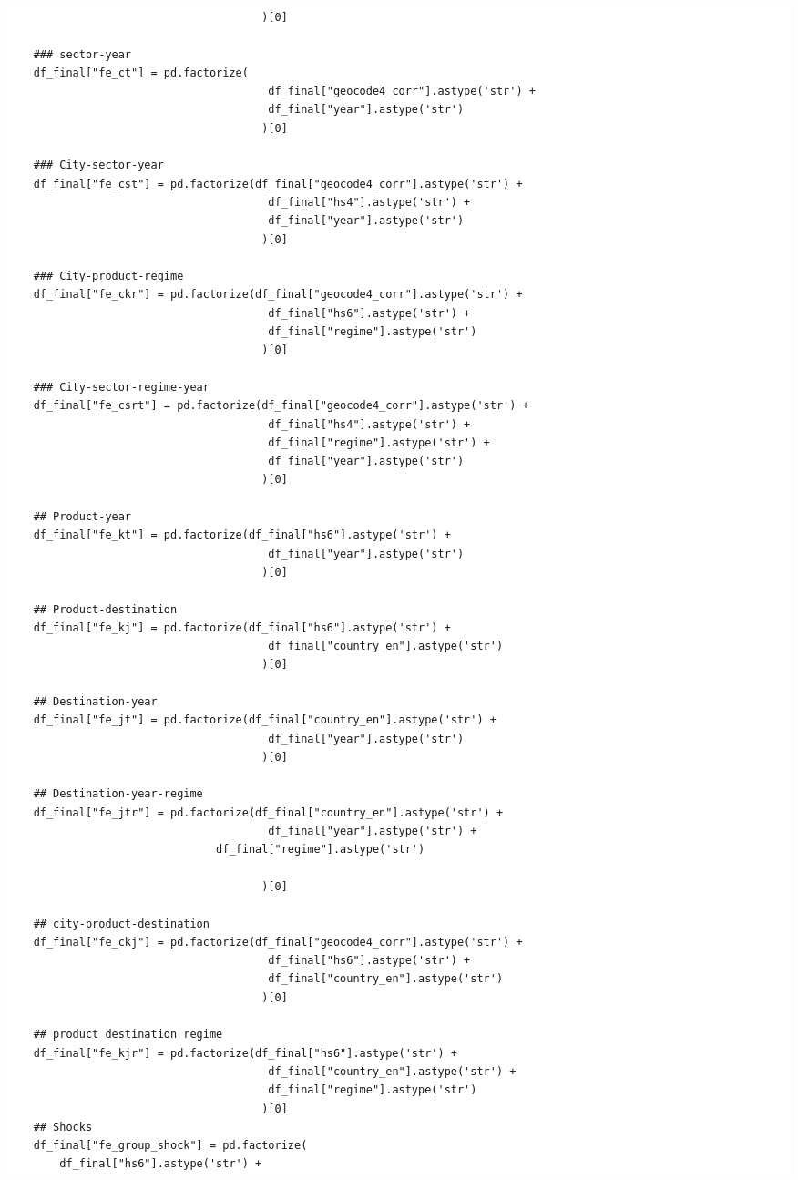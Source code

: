 ```sos kernel="SoS"
                                       )[0]

    ### sector-year
    df_final["fe_ct"] = pd.factorize(
                                        df_final["geocode4_corr"].astype('str') +
                                        df_final["year"].astype('str')
                                       )[0]
    
    ### City-sector-year
    df_final["fe_cst"] = pd.factorize(df_final["geocode4_corr"].astype('str') + 
                                        df_final["hs4"].astype('str') +
                                        df_final["year"].astype('str')
                                       )[0]

    ### City-product-regime
    df_final["fe_ckr"] = pd.factorize(df_final["geocode4_corr"].astype('str') + 
                                        df_final["hs6"].astype('str') +
                                        df_final["regime"].astype('str')
                                       )[0]

    ### City-sector-regime-year
    df_final["fe_csrt"] = pd.factorize(df_final["geocode4_corr"].astype('str') + 
                                        df_final["hs4"].astype('str') +
                                        df_final["regime"].astype('str') +
                                        df_final["year"].astype('str')
                                       )[0]

    ## Product-year
    df_final["fe_kt"] = pd.factorize(df_final["hs6"].astype('str') + 
                                        df_final["year"].astype('str')
                                       )[0]

    ## Product-destination
    df_final["fe_kj"] = pd.factorize(df_final["hs6"].astype('str') + 
                                        df_final["country_en"].astype('str')
                                       )[0]

    ## Destination-year
    df_final["fe_jt"] = pd.factorize(df_final["country_en"].astype('str') + 
                                        df_final["year"].astype('str')
                                       )[0]
    
    ## Destination-year-regime
    df_final["fe_jtr"] = pd.factorize(df_final["country_en"].astype('str') + 
                                        df_final["year"].astype('str') +
                                df_final["regime"].astype('str')
                                
                                       )[0]

    ## city-product-destination
    df_final["fe_ckj"] = pd.factorize(df_final["geocode4_corr"].astype('str') + 
                                        df_final["hs6"].astype('str') + 
                                        df_final["country_en"].astype('str')
                                       )[0]
    
    ## product destination regime 
    df_final["fe_kjr"] = pd.factorize(df_final["hs6"].astype('str') + 
                                        df_final["country_en"].astype('str') + 
                                        df_final["regime"].astype('str')
                                       )[0]
    ## Shocks
    df_final["fe_group_shock"] = pd.factorize(
        df_final["hs6"].astype('str') +
```